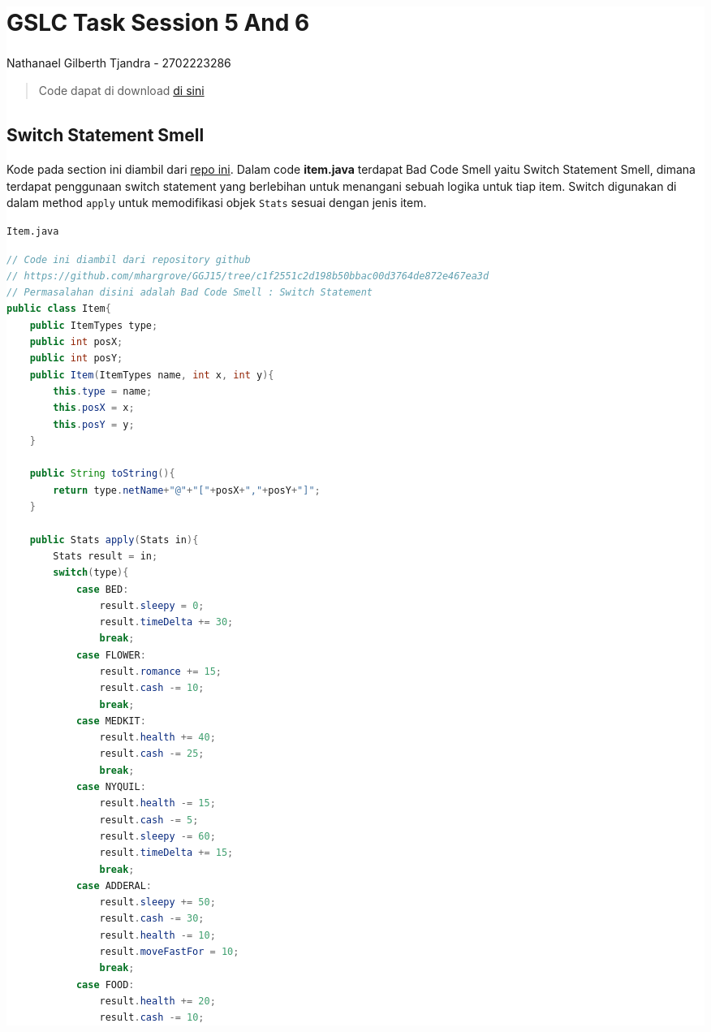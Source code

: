 # GSLC Task Session 5 And 6
Nathanael Gilberth Tjandra - 2702223286

> Code dapat di download [di sini](https://github.com/KudaT3rbang/Notetaking/tree/main/2024%20Even%20Semester/Code%20Reengineering/Session%205%20%26%206/GSLC%20Task)

## Switch Statement Smell
Kode pada section ini diambil dari [repo ini](https://github.com/mhargrove/GGJ15/blob/master/ServerSide/Item.java). Dalam code **item.java** terdapat Bad Code Smell yaitu Switch Statement Smell, dimana terdapat penggunaan switch statement yang berlebihan untuk menangani sebuah logika untuk tiap item. Switch digunakan di dalam method `apply` untuk memodifikasi objek `Stats` sesuai dengan jenis item.

`Item.java`
```java
// Code ini diambil dari repository github
// https://github.com/mhargrove/GGJ15/tree/c1f2551c2d198b50bbac00d3764de872e467ea3d
// Permasalahan disini adalah Bad Code Smell : Switch Statement
public class Item{
	public ItemTypes type;
	public int posX;
	public int posY;
	public Item(ItemTypes name, int x, int y){
		this.type = name;
		this.posX = x;
		this.posY = y;
	}

	public String toString(){
		return type.netName+"@"+"["+posX+","+posY+"]";
	}

	public Stats apply(Stats in){
		Stats result = in;
		switch(type){
			case BED: 
				result.sleepy = 0;
				result.timeDelta += 30;
				break;
			case FLOWER: 
				result.romance += 15;
				result.cash -= 10;
				break;
			case MEDKIT: 
				result.health += 40;
				result.cash -= 25;
				break;
			case NYQUIL: 
				result.health -= 15;
				result.cash -= 5;
				result.sleepy -= 60;
				result.timeDelta += 15;
				break;
			case ADDERAL: 
				result.sleepy += 50;
				result.cash -= 30;
				result.health -= 10;
				result.moveFastFor = 10;
				break;
			case FOOD: 
				result.health += 20;
				result.cash -= 10;
```